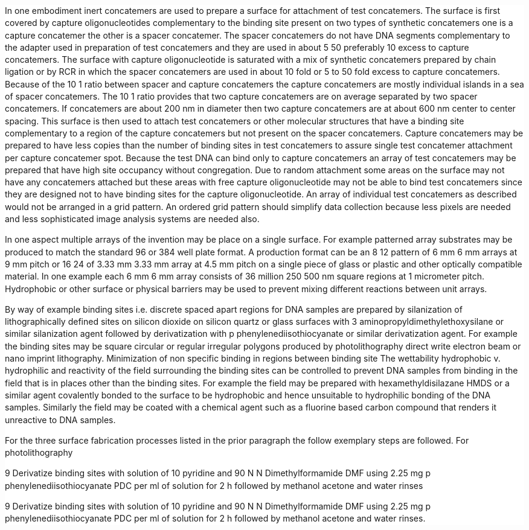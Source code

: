 In one embodiment inert concatemers are used to prepare a surface for attachment of test concatemers. The surface is first covered by capture oligonucleotides complementary to the binding site present on two types of synthetic concatemers one is a capture concatemer the other is a spacer concatemer. The spacer concatemers do not have DNA segments complementary to the adapter used in preparation of test concatemers and they are used in about 5 50 preferably 10 excess to capture concatemers. The surface with capture oligonucleotide is saturated with a mix of synthetic concatemers prepared by chain ligation or by RCR in which the spacer concatemers are used in about 10 fold or 5 to 50 fold excess to capture concatemers. Because of the 10 1 ratio between spacer and capture concatemers the capture concatemers are mostly individual islands in a sea of spacer concatemers. The 10 1 ratio provides that two capture concatemers are on average separated by two spacer concatemers. If concatemers are about 200 nm in diameter then two capture concatemers are at about 600 nm center to center spacing. This surface is then used to attach test concatemers or other molecular structures that have a binding site complementary to a region of the capture concatemers but not present on the spacer concatemers. Capture concatemers may be prepared to have less copies than the number of binding sites in test concatemers to assure single test concatemer attachment per capture concatemer spot. Because the test DNA can bind only to capture concatemers an array of test concatemers may be prepared that have high site occupancy without congregation. Due to random attachment some areas on the surface may not have any concatemers attached but these areas with free capture oligonucleotide may not be able to bind test concatemers since they are designed not to have binding sites for the capture oligonucleotide. An array of individual test concatemers as described would not be arranged in a grid pattern. An ordered grid pattern should simplify data collection because less pixels are needed and less sophisticated image analysis systems are needed also.

In one aspect multiple arrays of the invention may be place on a single surface. For example patterned array substrates may be produced to match the standard 96 or 384 well plate format. A production format can be an 8 12 pattern of 6 mm 6 mm arrays at 9 mm pitch or 16 24 of 3.33 mm 3.33 mm array at 4.5 mm pitch on a single piece of glass or plastic and other optically compatible material. In one example each 6 mm 6 mm array consists of 36 million 250 500 nm square regions at 1 micrometer pitch. Hydrophobic or other surface or physical barriers may be used to prevent mixing different reactions between unit arrays.

By way of example binding sites i.e. discrete spaced apart regions for DNA samples are prepared by silanization of lithographically defined sites on silicon dioxide on silicon quartz or glass surfaces with 3 aminopropyldimethylethoxysilane or similar silanization agent followed by derivatization with p phenylenediisothiocyanate or similar derivatization agent. For example the binding sites may be square circular or regular irregular polygons produced by photolithography direct write electron beam or nano imprint lithography. Minimization of non specific binding in regions between binding site The wettability hydrophobic v. hydrophilic and reactivity of the field surrounding the binding sites can be controlled to prevent DNA samples from binding in the field that is in places other than the binding sites. For example the field may be prepared with hexamethyldisilazane HMDS or a similar agent covalently bonded to the surface to be hydrophobic and hence unsuitable to hydrophilic bonding of the DNA samples. Similarly the field may be coated with a chemical agent such as a fluorine based carbon compound that renders it unreactive to DNA samples.

For the three surface fabrication processes listed in the prior paragraph the follow exemplary steps are followed. For photolithography 

9 Derivatize binding sites with solution of 10 pyridine and 90 N N Dimethylformamide DMF using 2.25 mg p phenylenediisothiocyanate PDC per ml of solution for 2 h followed by methanol acetone and water rinses

9 Derivatize binding sites with solution of 10 pyridine and 90 N N Dimethylformamide DMF using 2.25 mg p phenylenediisothiocyanate PDC per ml of solution for 2 h followed by methanol acetone and water rinses.
